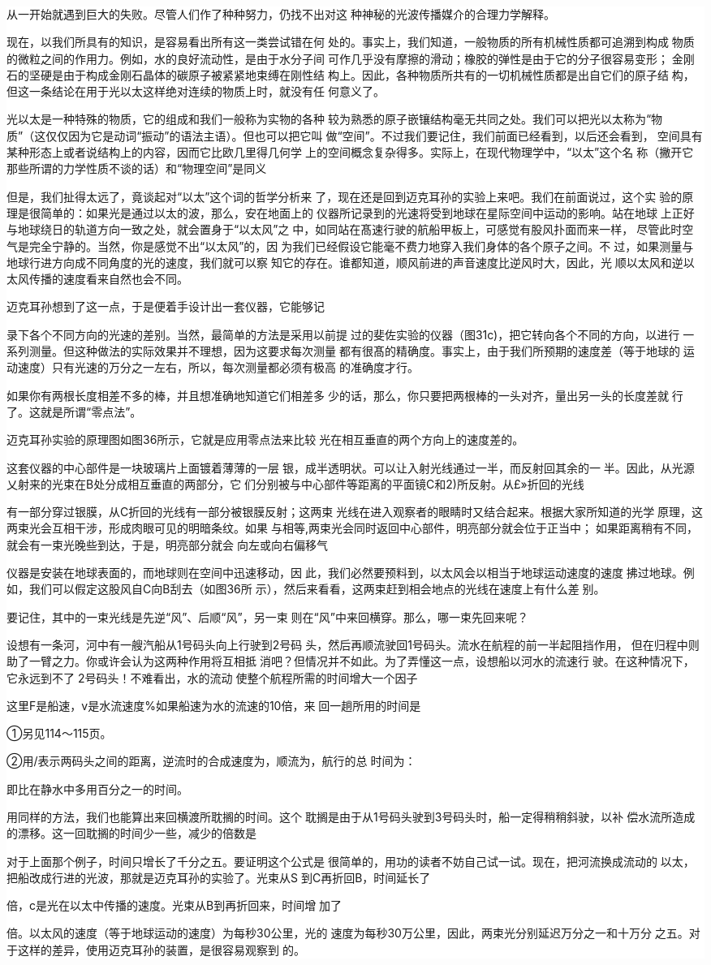 从一开始就遇到巨大的失败。尽管人们作了种种努力，仍找不出对这 种神秘的光波传播媒介的合理力学解释。

现在，以我们所具有的知识，是容易看出所有这一类尝试错在何 处的。事实上，我们知道，一般物质的所有机械性质都可追溯到构成 物质的微粒之间的作用力。例如，水的良好流动性，是由于水分子间 可作几乎没有摩擦的滑动；橡胶的弹性是由于它的分子很容易变形； 金刚石的坚硬是由于构成金刚石晶体的碳原子被紧紧地束缚在刚性结 构上。因此，各种物质所共有的一切机械性质都是出自它们的原子结 构，但这一条结论在用于光以太这样绝对连续的物质上时，就没有任 何意义了。

光以太是一种特殊的物质，它的组成和我们一般称为实物的各种 较为熟悉的原子嵌镶结构毫无共同之处。我们可以把光以太称为“物 质”（这仅仅因为它是动词“振动”的语法主语）。但也可以把它叫 做“空间”。不过我们要记住，我们前面已经看到，以后还会看到， 空间具有某种形态上或者说结构上的内容，因而它比欧几里得几何学 上的空间概念复杂得多。实际上，在现代物理学中，“以太”这个名 称（撇开它那些所谓的力学性质不谈的话）和“物理空间”是同义

但是，我们扯得太远了，竟谈起对“以太”这个词的哲学分析来 了，现在还是回到迈克耳孙的实验上来吧。我们在前面说过，这个实 验的原理是很简单的：如果光是通过以太的波，那么，安在地面上的 仪器所记录到的光速将受到地球在星际空间中运动的影响。站在地球 上正好与地球绕日的轨道方向一致之处，就会置身于“以太风”之 中，如同站在髙速行驶的航船甲板上，可感觉有股风扑面而来一样， 尽管此时空气是完全宁静的。当然，你是感觉不出“以太风”的，因 为我们已经假设它能毫不费力地穿入我们身体的各个原子之间。不 过，如果测量与地球行进方向成不同角度的光的速度，我们就可以察 知它的存在。谁都知道，顺风前进的声音速度比逆风时大，因此，光 顺以太风和逆以太风传播的速度看来自然也会不同。

迈克耳孙想到了这一点，于是便着手设计出一套仪器，它能够记

录下各个不同方向的光速的差别。当然，最简单的方法是采用以前提 过的斐佐实验的仪器（图31c)，把它转向各个不同的方向，以进行 一系列测量。但这种做法的实际效果并不理想，因为这要求每次测量 都有很髙的精确度。事实上，由于我们所预期的速度差（等于地球的 运动速度）只有光速的万分之一左右，所以，每次测量都必须有极高 的准确度才行。

如果你有两根长度相差不多的棒，并且想准确地知道它们相差多 少的话，那么，你只要把两根棒的一头对齐，量出另一头的长度差就 行了。这就是所谓“零点法”。

迈克耳孙实验的原理图如图36所示，它就是应用零点法来比较 光在相互垂直的两个方向上的速度差的。



这套仪器的中心部件是一块玻璃片上面镀着薄薄的一层 银，成半透明状。可以让入射光线通过一半，而反射回其余的一 半。因此，从光源乂射来的光束在B处分成相互垂直的两部分，它 们分别被与中心部件等距离的平面镜C和2)所反射。从£»折回的光线

有一部分穿过银膜，从C折回的光线有一部分被银膜反射；这两束 光线在进入观察者的眼睛时又结合起来。根据大家所知道的光学 原理，这两束光会互相干涉，形成肉眼可见的明暗条纹。如果 与相等,两束光会同时返回中心部件，明亮部分就会位于正当中； 如果距离稍有不同，就会有一束光晚些到达，于是，明亮部分就会 向左或向右偏移气

仪器是安装在地球表面的，而地球则在空间中迅速移动，因 此，我们必然要预料到，以太风会以相当于地球运动速度的速度 拂过地球。例如，我们可以假定这股风自C向B刮去（如图36所 示），然后来看看，这两束赶到相会地点的光线在速度上有什么差 别。

要记住，其中的一束光线是先逆“风”、后顺“风”，另一束 则在“风”中来回横穿。那么，哪一束先回来呢？

设想有一条河，河中有一艘汽船从1号码头向上行驶到2号码 头，然后再顺流驶回1号码头。流水在航程的前一半起阻挡作用， 但在归程中则助了一臂之力。你或许会认为这两种作用将互相抵 消吧？但情况并不如此。为了弄懂这一点，设想船以河水的流速行 驶。在这种情况下，它永远到不了 2号码头！不难看出，水的流动 使整个航程所需的时间增大一个因子



这里F是船速，v是水流速度%如果船速为水的流速的10倍，来 回一趟所用的时间是

①另见114〜115页。

②用/表示两码头之间的距离，逆流时的合成速度为，顺流为，航行的总 时间为：

即比在静水中多用百分之一的时间。

用同样的方法，我们也能算出来回横渡所耽搁的时间。这个 耽搁是由于从1号码头驶到3号码头时，船一定得稍稍斜驶，以补 偿水流所造成的漂移。这一回耽搁的时间少一些，减少的倍数是



对于上面那个例子，时间只增长了千分之五。要证明这个公式是 很简单的，用功的读者不妨自己试一试。现在，把河流换成流动的 以太，把船改成行进的光波，那就是迈克耳孙的实验了。光束从S 到C再折回B，时间延长了



倍，c是光在以太中传播的速度。光束从B到再折回来，时间增 加了



倍。以太风的速度（等于地球运动的速度）为每秒30公里，光的 速度为每秒30万公里，因此，两束光分别延迟万分之一和十万分 之五。对于这样的差异，使用迈克耳孙的装置，是很容易观察到 的。
